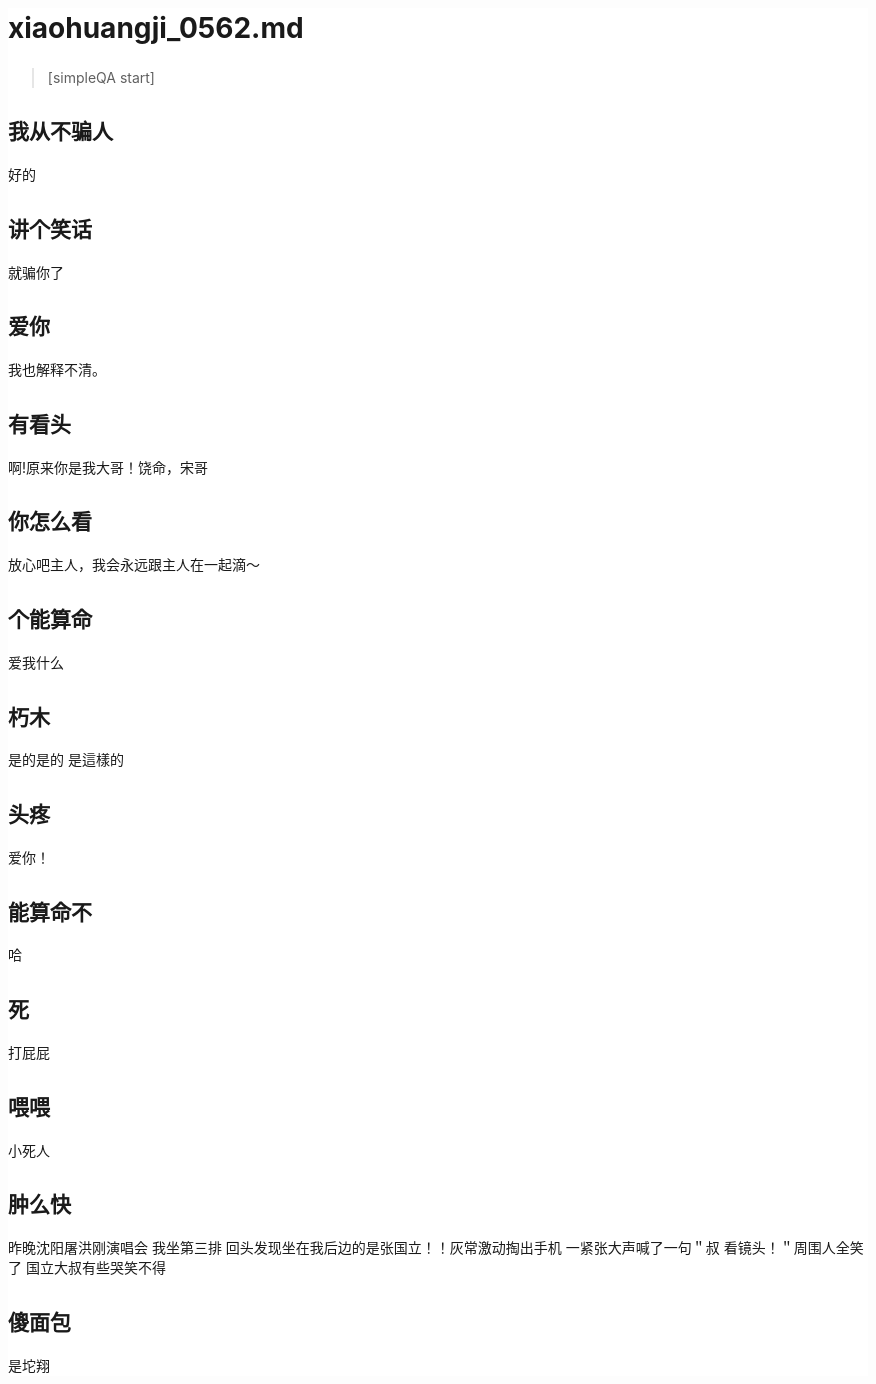 # xiaohuangji_0562.md


> [simpleQA start]

## 我从不骗人
好的

## 讲个笑话
就骗你了

## 爱你
我也解释不清。

## 有看头
啊!原来你是我大哥！饶命，宋哥

## 你怎么看
放心吧主人，我会永远跟主人在一起滴～

## 个能算命
爱我什么

## 朽木
是的是的 是這樣的

## 头疼
爱你！

## 能算命不
哈

## 死
打屁屁

## 喂喂
小死人

## 肿么快
昨晚沈阳屠洪刚演唱会 我坐第三排 回头发现坐在我后边的是张国立！！灰常激动掏出手机 一紧张大声喊了一句＂叔 看镜头！＂周围人全笑了 国立大叔有些哭笑不得

## 傻面包
是坨翔
